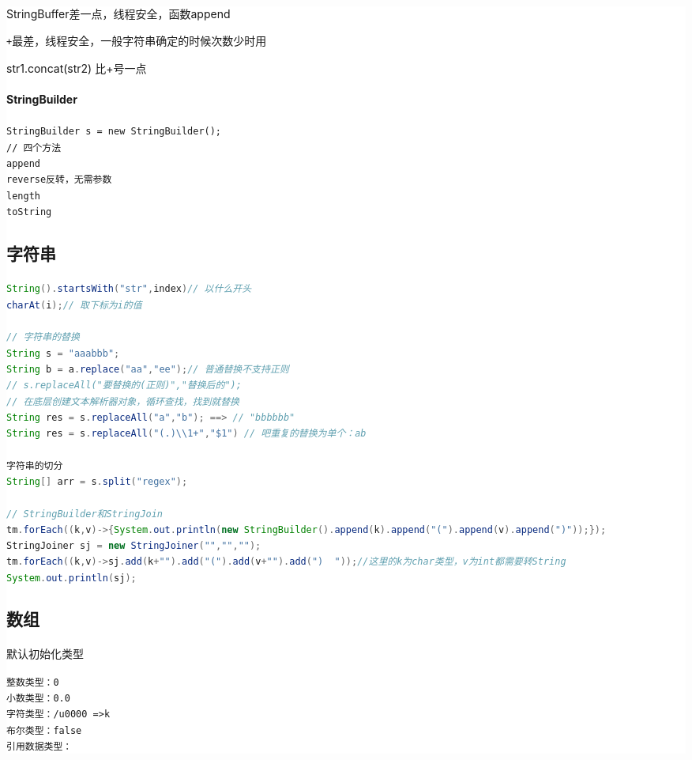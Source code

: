 StringBuffer差一点，线程安全，函数append

`+`最差，线程安全，一般字符串确定的时候次数少时用

str1.concat(str2) 比+号一点

#### StringBuilder

```
StringBuilder s = new StringBuilder();
// 四个方法
append
reverse反转，无需参数
length
toString
```

## 字符串

```java
String().startsWith("str",index)// 以什么开头
charAt(i);// 取下标为i的值

// 字符串的替换
String s = "aaabbb";
String b = a.replace("aa","ee");// 普通替换不支持正则
// s.replaceAll("要替换的(正则)","替换后的");
// 在底层创建文本解析器对象，循环查找，找到就替换
String res = s.replaceAll("a","b"); ==> // "bbbbbb"
String res = s.replaceAll("(.)\\1+","$1") // 吧重复的替换为单个：ab

字符串的切分
String[] arr = s.split("regex");

// StringBuilder和StringJoin
tm.forEach((k,v)->{System.out.println(new StringBuilder().append(k).append("(").append(v).append(")"));});
StringJoiner sj = new StringJoiner("","","");
tm.forEach((k,v)->sj.add(k+"").add("(").add(v+"").add(")  "));//这里的k为char类型，v为int都需要转String
System.out.println(sj);
```



## 数组

默认初始化类型

```
整数类型：0
小数类型：0.0
字符类型：/u0000 =>k
布尔类型：false
引用数据类型：
```
